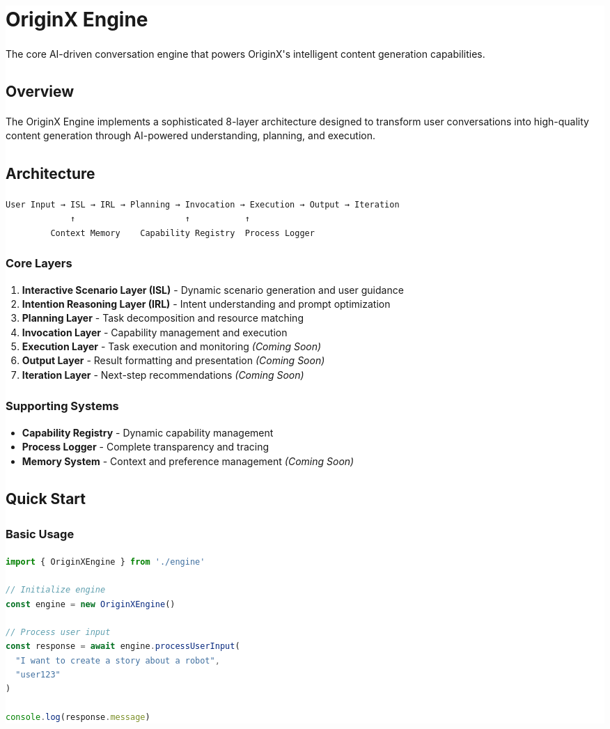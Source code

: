 # OriginX Engine

The core AI-driven conversation engine that powers OriginX's intelligent content generation capabilities.

## Overview

The OriginX Engine implements a sophisticated 8-layer architecture designed to transform user conversations into high-quality content generation through AI-powered understanding, planning, and execution.

## Architecture

```
User Input → ISL → IRL → Planning → Invocation → Execution → Output → Iteration
             ↑                      ↑           ↑
         Context Memory    Capability Registry  Process Logger
```

### Core Layers

1. **Interactive Scenario Layer (ISL)** - Dynamic scenario generation and user guidance
2. **Intention Reasoning Layer (IRL)** - Intent understanding and prompt optimization
3. **Planning Layer** - Task decomposition and resource matching
4. **Invocation Layer** - Capability management and execution
5. **Execution Layer** - Task execution and monitoring *(Coming Soon)*
6. **Output Layer** - Result formatting and presentation *(Coming Soon)*
7. **Iteration Layer** - Next-step recommendations *(Coming Soon)*

### Supporting Systems

- **Capability Registry** - Dynamic capability management
- **Process Logger** - Complete transparency and tracing
- **Memory System** - Context and preference management *(Coming Soon)*

## Quick Start

### Basic Usage

```typescript
import { OriginXEngine } from './engine'

// Initialize engine
const engine = new OriginXEngine()

// Process user input
const response = await engine.processUserInput(
  "I want to create a story about a robot",
  "user123"
)

console.log(response.message)
```
